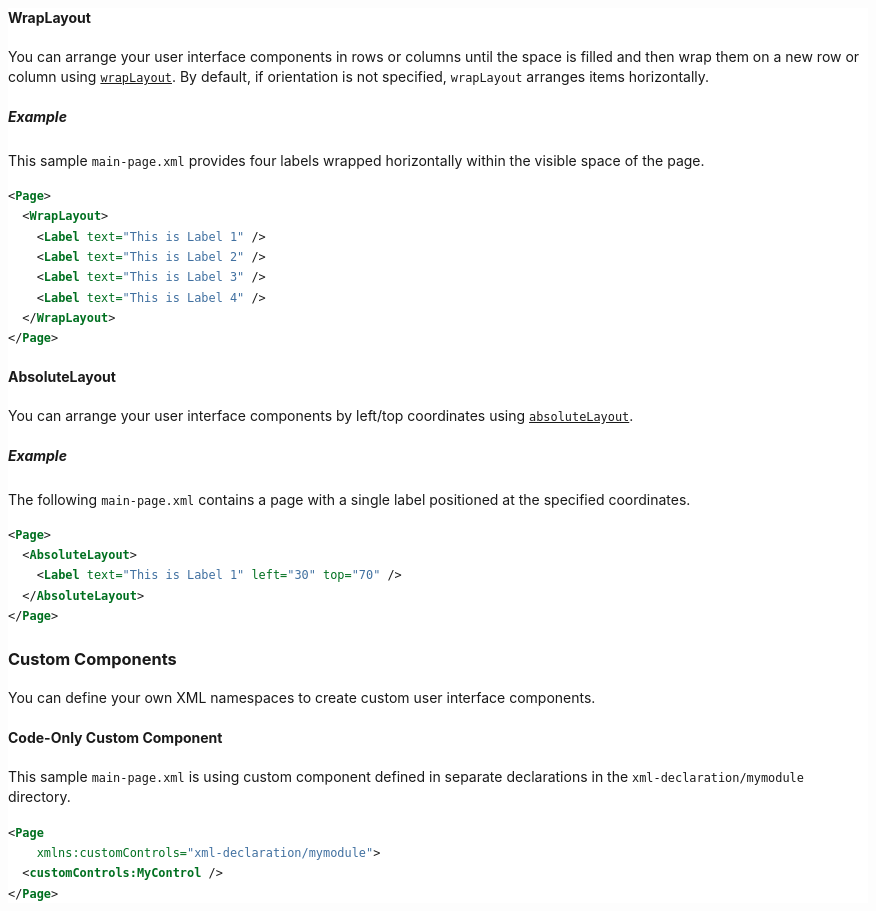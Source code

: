 #### WrapLayout

You can arrange your user interface components in rows or columns until the space is filled and then wrap them on a new row or column using [`wrapLayout`]({{site.baseurl}}/ApiReference/ui/layouts/wrap-layout/README.html). By default, if orientation is not specified, `wrapLayout` arranges items horizontally.

##### Example

This sample `main-page.xml` provides four labels wrapped horizontally within the visible space of the page.

```XML
<Page>
  <WrapLayout>
    <Label text="This is Label 1" />
    <Label text="This is Label 2" />
    <Label text="This is Label 3" />
    <Label text="This is Label 4" />
  </WrapLayout>
</Page>
```

#### AbsoluteLayout

You can arrange your user interface components by left/top coordinates using [`absoluteLayout`]({{site.baseurl}}/ApiReference/ui/layouts/absolute-layout/README.html).

##### Example

The following `main-page.xml` contains a page with a single label positioned at the specified coordinates.

```XML
<Page>
  <AbsoluteLayout>
    <Label text="This is Label 1" left="30" top="70" />
  </AbsoluteLayout>
</Page>
```

### Custom Components

You can define your own XML namespaces to create custom user interface components.

#### Code-Only Custom Component

This sample `main-page.xml` is using custom component defined in separate declarations in the `xml-declaration/mymodule` directory. 

```XML
<Page
    xmlns:customControls="xml-declaration/mymodule">
  <customControls:MyControl />
</Page>
```
